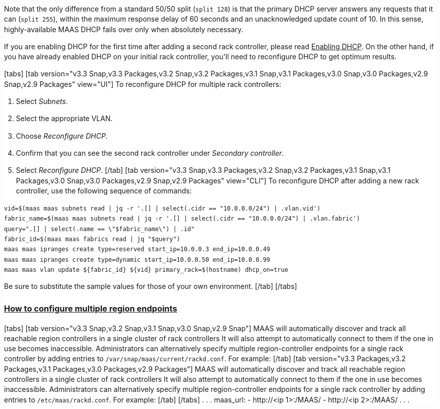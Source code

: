 Note that the only difference from a standard 50/50 split (`split 128`) is that the primary DHCP server answers any requests that it can (`split 255`), within the maximum response delay of 60 seconds and an unacknowledged update count of 10.  In this sense, highly-available MAAS DHCP fails over only when absolutely necessary.

If you are enabling DHCP for the first time after adding a second rack controller, please read [Enabling DHCP](/t/how-to-enable-dhcp/5132#heading--enabling-dhcp).  On the other hand, if you have already enabled DHCP on your initial rack controller, you'll need to reconfigure DHCP to get optimum results.

[tabs]
[tab version="v3.3 Snap,v3.3 Packages,v3.2 Snap,v3.2 Packages,v3.1 Snap,v3.1 Packages,v3.0 Snap,v3.0 Packages,v2.9 Snap,v2.9 Packages" view="UI"]
To reconfigure DHCP for multiple rack controllers:

1. Select *Subnets*.

2. Select the appropriate VLAN.

3. Choose *Reconfigure DHCP*.

4. Confirm that you can see the second rack controller under *Secondary controller*.

5. Select *Reconfigure DHCP*.
[/tab]
[tab version="v3.3 Snap,v3.3 Packages,v3.2 Snap,v3.2 Packages,v3.1 Snap,v3.1 Packages,v3.0 Snap,v3.0 Packages,v2.9 Snap,v2.9 Packages" view="CLI"]
To reconfigure DHCP after adding a new rack controller, use the following sequence of commands:

```
vid=$(maas maas subnets read | jq -r '.[] | select(.cidr == "10.0.0.0/24") | .vlan.vid')
fabric_name=$(maas maas subnets read | jq -r '.[] | select(.cidr == "10.0.0.0/24") | .vlan.fabric')
query=".[] | select(.name == \"$fabric_name\") | .id"
fabric_id=$(maas maas fabrics read | jq "$query")
maas maas ipranges create type=reserved start_ip=10.0.0.3 end_ip=10.0.0.49
maas maas ipranges create type=dynamic start_ip=10.0.0.50 end_ip=10.0.0.99
maas maas vlan update ${fabric_id} ${vid} primary_rack=$(hostname) dhcp_on=true
```

Be sure to substitute the sample values for those of your own environment.
[/tab]
[/tabs]

<a href="#heading--multiple-region-endpoints"><h3 id="heading--multiple-region-endpoints">How to configure multiple region endpoints</h3></a>

[tabs]
[tab version="v3.3 Snap,v3.2 Snap,v3.1 Snap,v3.0 Snap,v2.9 Snap"]
MAAS will automatically discover and track all reachable region controllers in a single cluster of rack controllers  It will also attempt to automatically connect to them if the one in use becomes inaccessible.  Administrators can alternatively specify multiple region-controller endpoints for a single rack controller by adding entries to `/var/snap/maas/current/rackd.conf`.  For example:
[/tab]
[tab version="v3.3 Packages,v3.2 Packages,v3.1 Packages,v3.0 Packages,v2.9 Packages"]
MAAS will automatically discover and track all reachable region controllers in a single cluster of rack controllers  It will also attempt to automatically connect to them if the one in use becomes inaccessible.  Administrators can alternatively specify multiple region-controller endpoints for a single rack controller by adding entries to `/etc/maas/rackd.conf`.  For example:
[/tab]
[/tabs]
    .
    .
    .
    maas_url:
      - http://<ip 1>:<port>/MAAS/
      - http://<ip 2>:<port>/MAAS/
    .
    .
    .